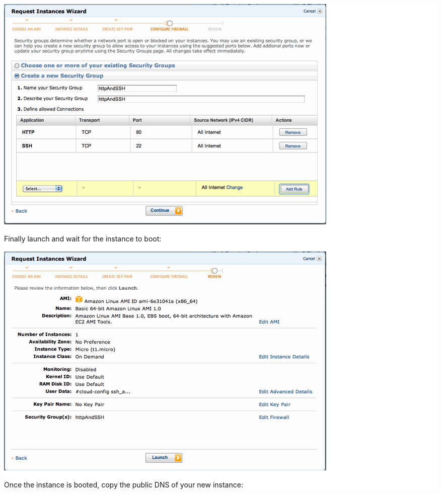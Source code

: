 ![](/images/blog/ec2fromscratch/RequestInstanceWizard4.gif)


Finally launch and wait for the instance to boot:

![](/images/blog/ec2fromscratch/RequestInstanceWizard5.gif)


Once the instance is booted, copy the public DNS of your new instance:
